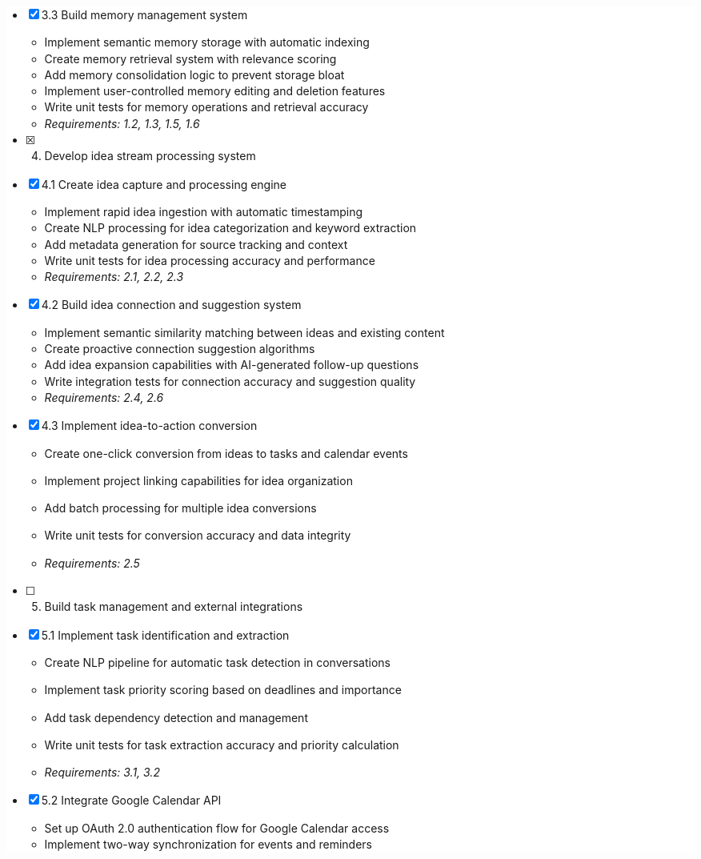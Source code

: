 - [x] 3.3 Build memory management system
  - Implement semantic memory storage with automatic indexing
  - Create memory retrieval system with relevance scoring
  - Add memory consolidation logic to prevent storage bloat
  - Implement user-controlled memory editing and deletion features
  - Write unit tests for memory operations and retrieval accuracy
  - _Requirements: 1.2, 1.3, 1.5, 1.6_

- [x] 4. Develop idea stream processing system
- [x] 4.1 Create idea capture and processing engine
  - Implement rapid idea ingestion with automatic timestamping
  - Create NLP processing for idea categorization and keyword extraction
  - Add metadata generation for source tracking and context
  - Write unit tests for idea processing accuracy and performance
  - _Requirements: 2.1, 2.2, 2.3_

- [x] 4.2 Build idea connection and suggestion system
  - Implement semantic similarity matching between ideas and existing content
  - Create proactive connection suggestion algorithms
  - Add idea expansion capabilities with AI-generated follow-up questions
  - Write integration tests for connection accuracy and suggestion quality
  - _Requirements: 2.4, 2.6_



- [x] 4.3 Implement idea-to-action conversion







  - Create one-click conversion from ideas to tasks and calendar events
  - Implement project linking capabilities for idea organization
  - Add batch processing for multiple idea conversions
  - Write unit tests for conversion accuracy and data integrity



  - _Requirements: 2.5_

- [ ] 5. Build task management and external integrations
- [x] 5.1 Implement task identification and extraction



  - Create NLP pipeline for automatic task detection in conversations
  - Implement task priority scoring based on deadlines and importance
  - Add task dependency detection and management
  - Write unit tests for task extraction accuracy and priority calculation




  - _Requirements: 3.1, 3.2_

- [x] 5.2 Integrate Google Calendar API




  - Set up OAuth 2.0 authentication flow for Google Calendar access
  - Implement two-way synchronization for events and reminders
